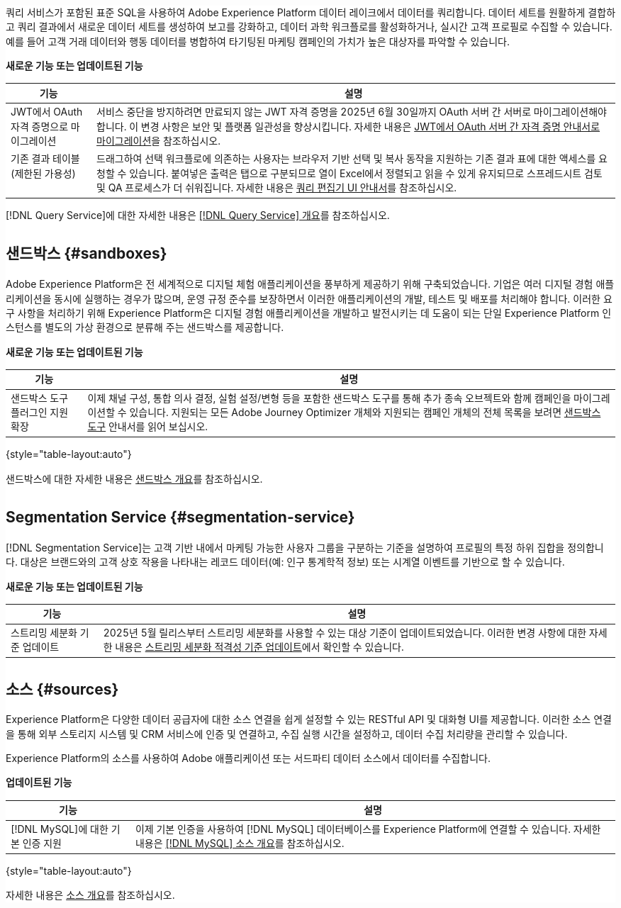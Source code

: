쿼리 서비스가 포함된 표준 SQL을 사용하여 Adobe Experience Platform 데이터 레이크에서 데이터를 쿼리합니다. 데이터 세트를 원활하게 결합하고 쿼리 결과에서 새로운 데이터 세트를 생성하여 보고를 강화하고, 데이터 과학 워크플로를 활성화하거나, 실시간 고객 프로필로 수집할 수 있습니다. 예를 들어 고객 거래 데이터와 행동 데이터를 병합하여 타기팅된 마케팅 캠페인의 가치가 높은 대상자를 파악할 수 있습니다.

**새로운 기능 또는 업데이트된 기능**

| 기능 | 설명 |
|--------|-------------|
| JWT에서 OAuth 자격 증명으로 마이그레이션 | 서비스 중단을 방지하려면 만료되지 않는 JWT 자격 증명을 2025년 6월 30일까지 OAuth 서버 간 서버로 마이그레이션해야 합니다. 이 변경 사항은 보안 및 플랫폼 일관성을 향상시킵니다. 자세한 내용은 [JWT에서 OAuth 서버 간 자격 증명 안내서로 마이그레이션](../../query-service/ui/migrate-jwt-to-oauth.md)을 참조하십시오. |
| 기존 결과 테이블(제한된 가용성) | 드래그하여 선택 워크플로에 의존하는 사용자는 브라우저 기반 선택 및 복사 동작을 지원하는 기존 결과 표에 대한 액세스를 요청할 수 있습니다. 붙여넣은 출력은 탭으로 구분되므로 열이 Excel에서 정렬되고 읽을 수 있게 유지되므로 스프레드시트 검토 및 QA 프로세스가 더 쉬워집니다. 자세한 내용은 [쿼리 편집기 UI 안내서](../../query-service/ui/user-guide.md#legacy-results-table)를 참조하십시오. |

[!DNL Query Service]에 대한 자세한 내용은 [[!DNL Query Service] 개요](../../query-service/home.md)를 참조하십시오.

## 샌드박스 {#sandboxes}

Adobe Experience Platform은 전 세계적으로 디지털 체험 애플리케이션을 풍부하게 제공하기 위해 구축되었습니다. 기업은 여러 디지털 경험 애플리케이션을 동시에 실행하는 경우가 많으며, 운영 규정 준수를 보장하면서 이러한 애플리케이션의 개발, 테스트 및 배포를 처리해야 합니다. 이러한 요구 사항을 처리하기 위해 Experience Platform은 디지털 경험 애플리케이션을 개발하고 발전시키는 데 도움이 되는 단일 Experience Platform 인스턴스를 별도의 가상 환경으로 분류해 주는 샌드박스를 제공합니다.

**새로운 기능 또는 업데이트된 기능**

| 기능 | 설명 |
| --- | --- |
| 샌드박스 도구 플러그인 지원 확장 | 이제 채널 구성, 통합 의사 결정, 실험 설정/변형 등을 포함한 샌드박스 도구를 통해 추가 종속 오브젝트와 함께 캠페인을 마이그레이션할 수 있습니다. 지원되는 모든 Adobe Journey Optimizer 개체와 지원되는 캠페인 개체의 전체 목록을 보려면 [샌드박스 도구](../../sandboxes/ui/sandbox-tooling.md#adobe-journey-optimizer-objects) 안내서를 읽어 보십시오. |

{style="table-layout:auto"}

샌드박스에 대한 자세한 내용은 [샌드박스 개요](../../sandboxes/home.md)를 참조하십시오.

## Segmentation Service {#segmentation-service}

[!DNL Segmentation Service]는 고객 기반 내에서 마케팅 가능한 사용자 그룹을 구분하는 기준을 설명하여 프로필의 특정 하위 집합을 정의합니다. 대상은 브랜드와의 고객 상호 작용을 나타내는 레코드 데이터(예: 인구 통계학적 정보) 또는 시계열 이벤트를 기반으로 할 수 있습니다.

**새로운 기능 또는 업데이트된 기능**

| 기능 | 설명 |
| ------- | ----------- |
| 스트리밍 세분화 기준 업데이트 | 2025년 5월 릴리스부터 스트리밍 세분화를 사용할 수 있는 대상 기준이 업데이트되었습니다. 이러한 변경 사항에 대한 자세한 내용은 [스트리밍 세분화 적격성 기준 업데이트](../../segmentation/eligibility-criteria-update.md)에서 확인할 수 있습니다. |

## 소스 {#sources}

Experience Platform은 다양한 데이터 공급자에 대한 소스 연결을 쉽게 설정할 수 있는 RESTful API 및 대화형 UI를 제공합니다. 이러한 소스 연결을 통해 외부 스토리지 시스템 및 CRM 서비스에 인증 및 연결하고, 수집 실행 시간을 설정하고, 데이터 수집 처리량을 관리할 수 있습니다.

Experience Platform의 소스를 사용하여 Adobe 애플리케이션 또는 서드파티 데이터 소스에서 데이터를 수집합니다.

**업데이트된 기능**

| 기능 | 설명 |
| --- | --- |
| [!DNL MySQL]에 대한 기본 인증 지원 | 이제 기본 인증을 사용하여 [!DNL MySQL] 데이터베이스를 Experience Platform에 연결할 수 있습니다. 자세한 내용은 [[!DNL MySQL] 소스 개요](../../sources/connectors/databases/mysql.md)를 참조하십시오. |

{style="table-layout:auto"}

자세한 내용은 [소스 개요](../../sources/home.md)를 참조하십시오.
